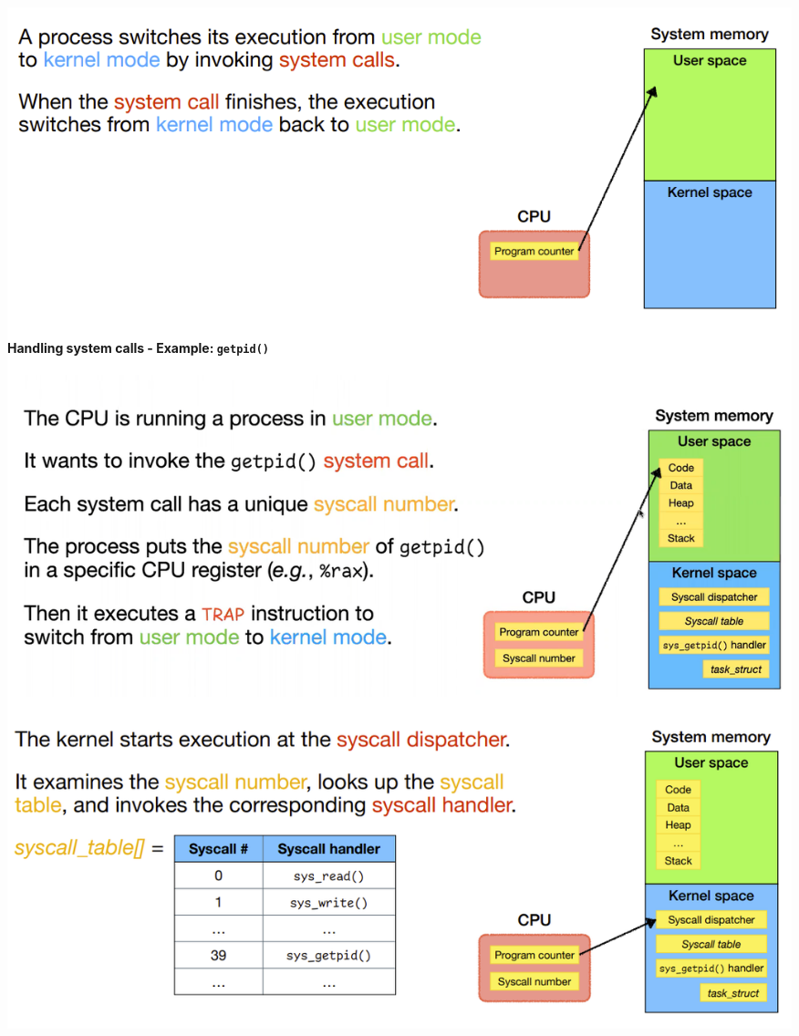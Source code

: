 ![image-20230306062008391](./image-20230306062008391.png)

#### Handling system calls - Example: `getpid()`

![image-20230306155725327](./image-20230306155725327.png)

![image-20230306062128483](./image-20230306062128483.png)
